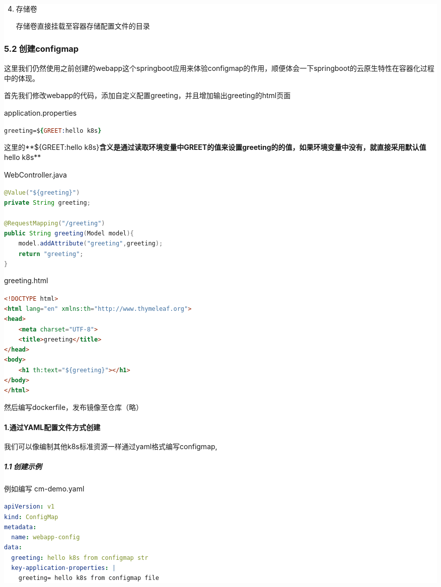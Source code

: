 4. 存储卷

   存储卷直接挂载至容器存储配置文件的目录

### 5.2 创建configmap

​	这里我们仍然使用之前创建的webapp这个springboot应用来体验configmap的作用，顺便体会一下springboot的云原生特性在容器化过程中的体现。

​	首先我们修改webapp的代码，添加自定义配置greeting，并且增加输出greeting的html页面

application.properties

   ```pro
greeting=${GREET:hello k8s}
   ```

这里的**${GREET:hello k8s}**含义是通过读取环境变量中GREET的值来设置greeting的的值，如果环境变量中没有，就直接采用默认值**hello k8s**

WebController.java

```java
@Value("${greeting}")
private String greeting;

@RequestMapping("/greeting")
public String greeting(Model model){
    model.addAttribute("greeting",greeting);
    return "greeting";
}
```

greeting.html

```html
<!DOCTYPE html>
<html lang="en" xmlns:th="http://www.thymeleaf.org">
<head>
    <meta charset="UTF-8">
    <title>greeting</title>
</head>
<body>
    <h1 th:text="${greeting}"></h1>
</body>
</html>
```

然后编写dockerfile，发布镜像至仓库（略）

#### **1.**通过**YAML**配置文件方式创建 

我们可以像编制其他k8s标准资源一样通过yaml格式编写configmap,

##### 1.1 创建示例

例如编写 cm-demo.yaml

```yaml
apiVersion: v1
kind: ConfigMap
metadata:
  name: webapp-config
data:
  greeting: hello k8s from configmap str
  key-application-properties: |
    greeting= hello k8s from configmap file
```
